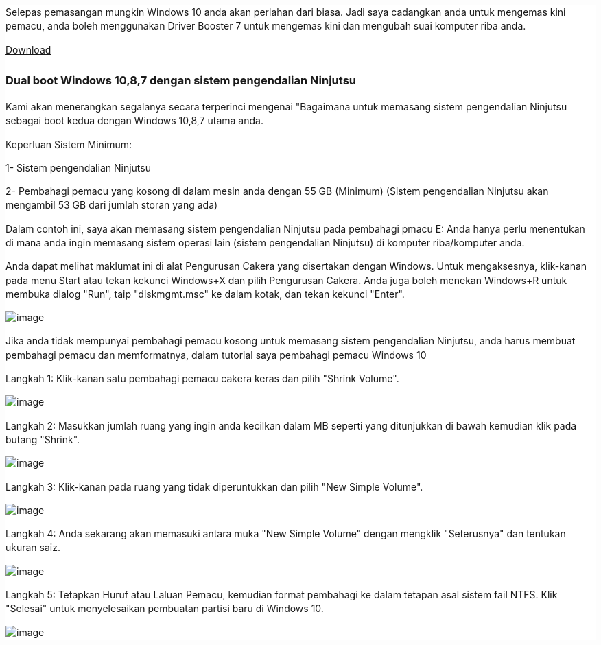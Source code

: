 Selepas pemasangan mungkin Windows 10 anda akan perlahan dari biasa. Jadi saya cadangkan anda untuk mengemas kini pemacu, anda boleh menggunakan Driver Booster 7 untuk mengemas kini dan mengubah suai komputer riba anda.

[Download](https://www.iobit.com/en/driver-booster.php)

### Dual boot Windows 10,8,7 dengan sistem pengendalian Ninjutsu

Kami akan menerangkan segalanya secara terperinci mengenai "Bagaimana untuk memasang sistem pengendalian Ninjutsu sebagai boot kedua dengan Windows 10,8,7 utama anda.

Keperluan Sistem Minimum:

1- Sistem pengendalian Ninjutsu

2- Pembahagi pemacu yang kosong di dalam mesin anda dengan 55 GB (Minimum) (Sistem pengendalian Ninjutsu akan mengambil 53 GB dari jumlah storan yang ada)

Dalam contoh ini, saya akan memasang sistem pengendalian Ninjutsu pada pembahagi pmacu E:
Anda hanya perlu menentukan di mana anda ingin memasang sistem operasi lain (sistem pengendalian Ninjutsu) di komputer riba/komputer anda.

Anda dapat melihat maklumat ini di alat Pengurusan Cakera yang disertakan dengan Windows. Untuk mengaksesnya, klik-kanan pada menu Start atau tekan kekunci Windows+X dan pilih Pengurusan Cakera. Anda juga boleh menekan Windows+R untuk membuka dialog "Run", taip "diskmgmt.msc" ke dalam kotak, dan tekan kekunci "Enter".

![image](https://user-images.githubusercontent.com/44063862/82114273-524ab780-978e-11ea-8c92-875d1de8260e.png)

Jika anda tidak mempunyai pembahagi pemacu kosong untuk memasang sistem pengendalian Ninjutsu, anda harus membuat pembahagi pemacu dan memformatnya, dalam tutorial saya pembahagi pemacu Windows 10

Langkah 1: Klik-kanan satu pembahagi pemacu cakera keras dan pilih "Shrink Volume".

![image](https://user-images.githubusercontent.com/44063862/82114368-04827f00-978f-11ea-930c-3f2b78087612.png)

Langkah 2: Masukkan jumlah ruang yang ingin anda kecilkan dalam MB seperti yang ditunjukkan di bawah kemudian klik pada butang "Shrink".

![image](https://user-images.githubusercontent.com/44063862/82114376-1401c800-978f-11ea-8dc1-fbaa132cdb1f.png)

Langkah 3: Klik-kanan pada ruang yang tidak diperuntukkan dan pilih "New Simple Volume".

![image](https://user-images.githubusercontent.com/44063862/82114467-76f35f00-978f-11ea-9a2a-4a263019f63b.png)

Langkah 4: Anda sekarang akan memasuki antara muka "New Simple Volume" dengan mengklik "Seterusnya" dan tentukan ukuran saiz.

![image](https://user-images.githubusercontent.com/44063862/82114513-b1f59280-978f-11ea-92e1-f39cbcb22e8b.png)

Langkah 5: Tetapkan Huruf atau Laluan Pemacu, kemudian format pembahagi ke dalam tetapan asal sistem fail NTFS. Klik "Selesai" untuk menyelesaikan pembuatan partisi baru di Windows 10.

![image](https://user-images.githubusercontent.com/44063862/82114524-c6398f80-978f-11ea-880a-f35dc4c54a33.png)
